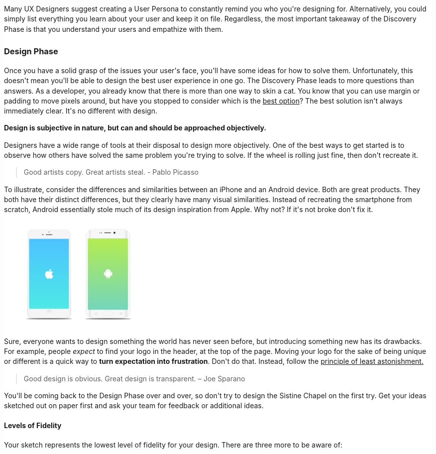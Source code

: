 Many UX Designers suggest creating a User Persona to constantly remind you who you're designing for. Alternatively, you could simply list everything you learn about your user and keep it on file. Regardless, the most important takeaway of the Discovery Phase is that you understand your users and empathize with them.

### Design Phase

Once you have a solid grasp of the issues your user's face, you'll have some ideas for how to solve them. Unfortunately, this doesn't mean you'll be able to design the best user experience in one go. The Discovery Phase leads to more questions than answers. As a developer, you already know that there is more than one way to skin a cat. You know that you can use margin or padding to move pixels around, but have you stopped to consider which is the [best option](https://uxengineer.com/padding-vs-margin/)? The best solution isn't always immediately clear. It's no different with design.

**Design is subjective in nature, but can and should be approached objectively.**

Designers have a wide range of tools at their disposal to design more objectively. One of the best ways to get started is to observe how others have solved the same problem you're trying to solve. If the wheel is rolling just fine, then don't recreate it.

> Good artists copy. Great artists steal. - Pablo Picasso

To illustrate, consider the differences and similarities between an iPhone and an Android device. Both are great products. They both have their distinct differences, but they clearly have many visual similarities. Instead of recreating the smartphone from scratch, Android essentially stole much of its design inspiration from Apple. Why not? If it's not broke don't fix it.

[![iphone and android are visually similar](images/android-vs-iphone-300x211.png)](https://uxengineer.com/wp-content/uploads/2018/07/android-vs-iphone.png)

Sure, everyone wants to design something the world has never seen before, but introducing something new has its drawbacks. For example, people _expect_ to find your logo in the header, at the top of the page. Moving your logo for the sake of being unique or different is a quick way to **turn expectation into frustration**. Don't do that. Instead, follow the [principle of least astonishment.](https://en.wikipedia.org/wiki/Principle_of_least_astonishment)

> Good design is obvious. Great design is transparent. – Joe Sparano

You'll be coming back to the Design Phase over and over, so don't try to design the Sistine Chapel on the first try. Get your ideas sketched out on paper first and ask your team for feedback or additional ideas.

#### Levels of Fidelity

Your sketch represents the lowest level of fidelity for your design. There are three more to be aware of:

